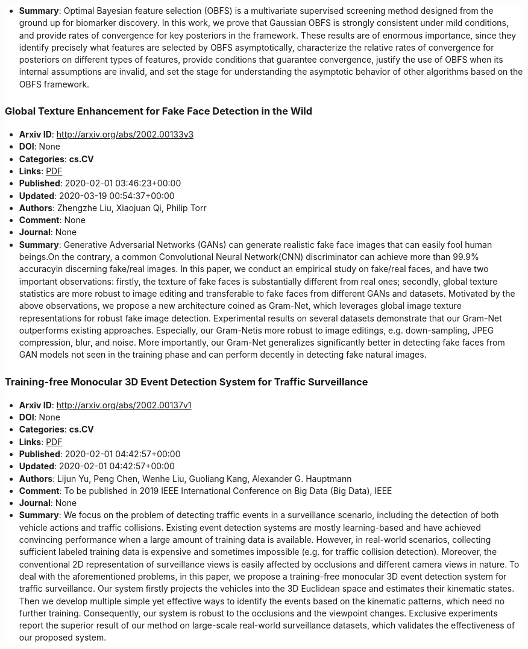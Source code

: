 - **Summary**: Optimal Bayesian feature selection (OBFS) is a multivariate supervised screening method designed from the ground up for biomarker discovery. In this work, we prove that Gaussian OBFS is strongly consistent under mild conditions, and provide rates of convergence for key posteriors in the framework. These results are of enormous importance, since they identify precisely what features are selected by OBFS asymptotically, characterize the relative rates of convergence for posteriors on different types of features, provide conditions that guarantee convergence, justify the use of OBFS when its internal assumptions are invalid, and set the stage for understanding the asymptotic behavior of other algorithms based on the OBFS framework.



### Global Texture Enhancement for Fake Face Detection in the Wild
- **Arxiv ID**: http://arxiv.org/abs/2002.00133v3
- **DOI**: None
- **Categories**: **cs.CV**
- **Links**: [PDF](http://arxiv.org/pdf/2002.00133v3)
- **Published**: 2020-02-01 03:46:23+00:00
- **Updated**: 2020-03-19 00:54:37+00:00
- **Authors**: Zhengzhe Liu, Xiaojuan Qi, Philip Torr
- **Comment**: None
- **Journal**: None
- **Summary**: Generative Adversarial Networks (GANs) can generate realistic fake face images that can easily fool human beings.On the contrary, a common Convolutional Neural Network(CNN) discriminator can achieve more than 99.9% accuracyin discerning fake/real images. In this paper, we conduct an empirical study on fake/real faces, and have two important observations: firstly, the texture of fake faces is substantially different from real ones; secondly, global texture statistics are more robust to image editing and transferable to fake faces from different GANs and datasets. Motivated by the above observations, we propose a new architecture coined as Gram-Net, which leverages global image texture representations for robust fake image detection. Experimental results on several datasets demonstrate that our Gram-Net outperforms existing approaches. Especially, our Gram-Netis more robust to image editings, e.g. down-sampling, JPEG compression, blur, and noise. More importantly, our Gram-Net generalizes significantly better in detecting fake faces from GAN models not seen in the training phase and can perform decently in detecting fake natural images.



### Training-free Monocular 3D Event Detection System for Traffic Surveillance
- **Arxiv ID**: http://arxiv.org/abs/2002.00137v1
- **DOI**: None
- **Categories**: **cs.CV**
- **Links**: [PDF](http://arxiv.org/pdf/2002.00137v1)
- **Published**: 2020-02-01 04:42:57+00:00
- **Updated**: 2020-02-01 04:42:57+00:00
- **Authors**: Lijun Yu, Peng Chen, Wenhe Liu, Guoliang Kang, Alexander G. Hauptmann
- **Comment**: To be published in 2019 IEEE International Conference on Big Data
  (Big Data), IEEE
- **Journal**: None
- **Summary**: We focus on the problem of detecting traffic events in a surveillance scenario, including the detection of both vehicle actions and traffic collisions. Existing event detection systems are mostly learning-based and have achieved convincing performance when a large amount of training data is available. However, in real-world scenarios, collecting sufficient labeled training data is expensive and sometimes impossible (e.g. for traffic collision detection). Moreover, the conventional 2D representation of surveillance views is easily affected by occlusions and different camera views in nature. To deal with the aforementioned problems, in this paper, we propose a training-free monocular 3D event detection system for traffic surveillance. Our system firstly projects the vehicles into the 3D Euclidean space and estimates their kinematic states. Then we develop multiple simple yet effective ways to identify the events based on the kinematic patterns, which need no further training. Consequently, our system is robust to the occlusions and the viewpoint changes. Exclusive experiments report the superior result of our method on large-scale real-world surveillance datasets, which validates the effectiveness of our proposed system.
